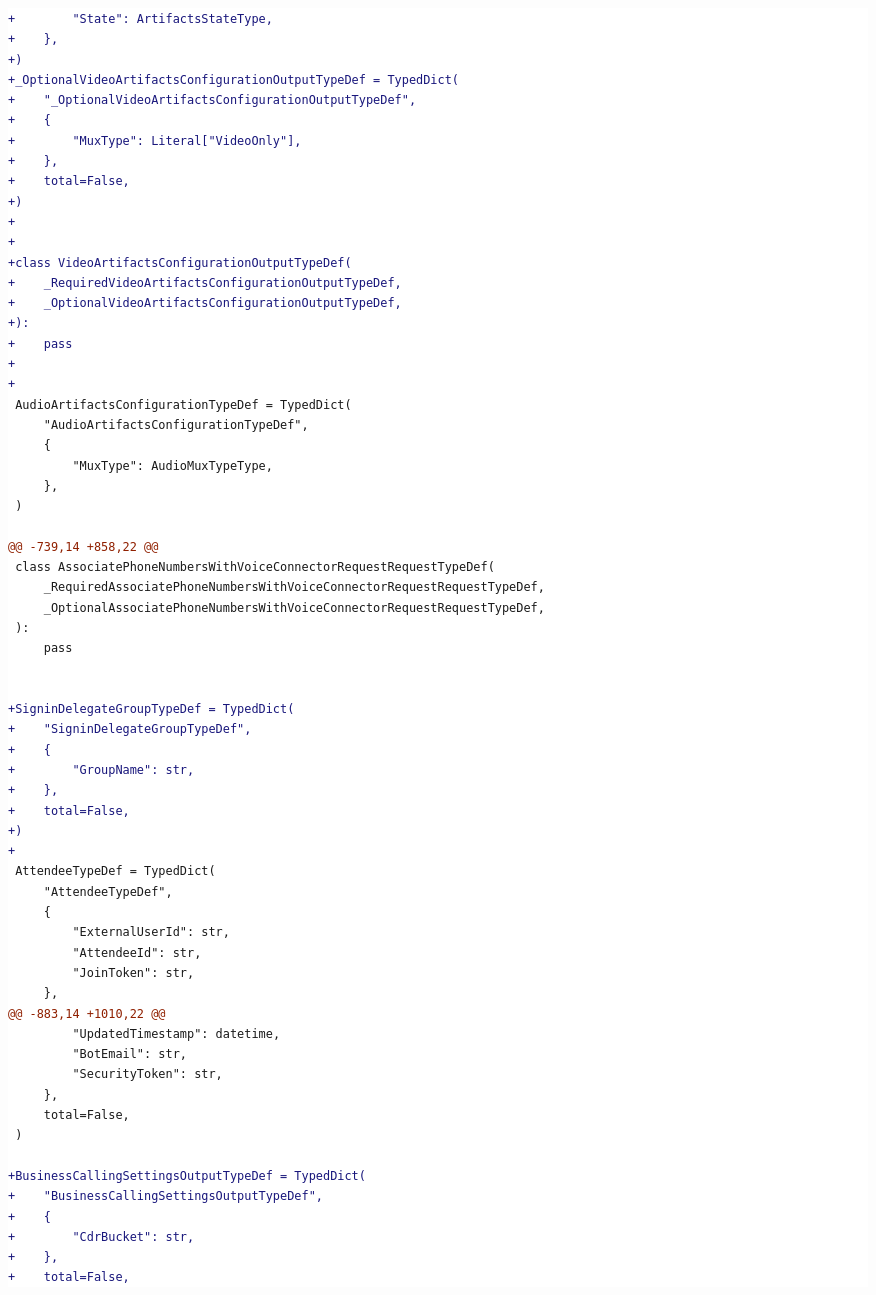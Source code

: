 ```diff
+        "State": ArtifactsStateType,
+    },
+)
+_OptionalVideoArtifactsConfigurationOutputTypeDef = TypedDict(
+    "_OptionalVideoArtifactsConfigurationOutputTypeDef",
+    {
+        "MuxType": Literal["VideoOnly"],
+    },
+    total=False,
+)
+
+
+class VideoArtifactsConfigurationOutputTypeDef(
+    _RequiredVideoArtifactsConfigurationOutputTypeDef,
+    _OptionalVideoArtifactsConfigurationOutputTypeDef,
+):
+    pass
+
+
 AudioArtifactsConfigurationTypeDef = TypedDict(
     "AudioArtifactsConfigurationTypeDef",
     {
         "MuxType": AudioMuxTypeType,
     },
 )
 
@@ -739,14 +858,22 @@
 class AssociatePhoneNumbersWithVoiceConnectorRequestRequestTypeDef(
     _RequiredAssociatePhoneNumbersWithVoiceConnectorRequestRequestTypeDef,
     _OptionalAssociatePhoneNumbersWithVoiceConnectorRequestRequestTypeDef,
 ):
     pass
 
 
+SigninDelegateGroupTypeDef = TypedDict(
+    "SigninDelegateGroupTypeDef",
+    {
+        "GroupName": str,
+    },
+    total=False,
+)
+
 AttendeeTypeDef = TypedDict(
     "AttendeeTypeDef",
     {
         "ExternalUserId": str,
         "AttendeeId": str,
         "JoinToken": str,
     },
@@ -883,14 +1010,22 @@
         "UpdatedTimestamp": datetime,
         "BotEmail": str,
         "SecurityToken": str,
     },
     total=False,
 )
 
+BusinessCallingSettingsOutputTypeDef = TypedDict(
+    "BusinessCallingSettingsOutputTypeDef",
+    {
+        "CdrBucket": str,
+    },
+    total=False,
```